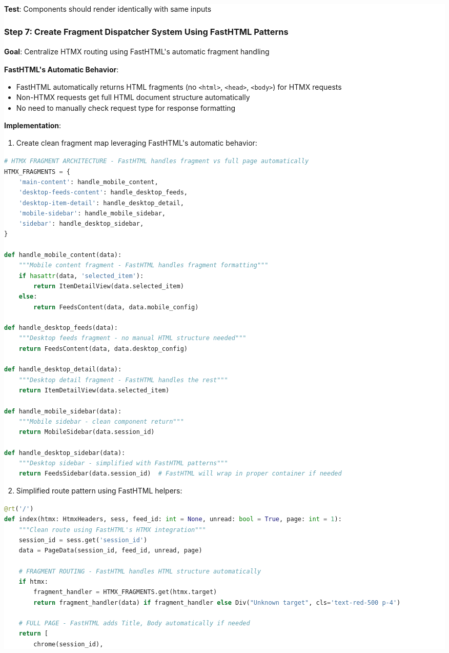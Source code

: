 **Test**: Components should render identically with same inputs

### Step 7: Create Fragment Dispatcher System Using FastHTML Patterns

**Goal**: Centralize HTMX routing using FastHTML's automatic fragment handling

**FastHTML's Automatic Behavior**:
- FastHTML automatically returns HTML fragments (no `<html>`, `<head>`, `<body>`) for HTMX requests
- Non-HTMX requests get full HTML document structure automatically
- No need to manually check request type for response formatting

**Implementation**:
1. Create clean fragment map leveraging FastHTML's automatic behavior:

```python
# HTMX FRAGMENT ARCHITECTURE - FastHTML handles fragment vs full page automatically
HTMX_FRAGMENTS = {
    'main-content': handle_mobile_content,
    'desktop-feeds-content': handle_desktop_feeds,
    'desktop-item-detail': handle_desktop_detail,
    'mobile-sidebar': handle_mobile_sidebar,
    'sidebar': handle_desktop_sidebar,
}

def handle_mobile_content(data):
    """Mobile content fragment - FastHTML handles fragment formatting"""
    if hasattr(data, 'selected_item'):
        return ItemDetailView(data.selected_item)
    else:
        return FeedsContent(data, data.mobile_config)

def handle_desktop_feeds(data):
    """Desktop feeds fragment - no manual HTML structure needed"""
    return FeedsContent(data, data.desktop_config)

def handle_desktop_detail(data):
    """Desktop detail fragment - FastHTML handles the rest"""
    return ItemDetailView(data.selected_item)

def handle_mobile_sidebar(data):
    """Mobile sidebar - clean component return"""
    return MobileSidebar(data.session_id)

def handle_desktop_sidebar(data):
    """Desktop sidebar - simplified with FastHTML patterns"""
    return FeedsSidebar(data.session_id)  # FastHTML will wrap in proper container if needed
```

2. Simplified route pattern using FastHTML helpers:

```python
@rt('/')
def index(htmx: HtmxHeaders, sess, feed_id: int = None, unread: bool = True, page: int = 1):
    """Clean route using FastHTML's HTMX integration"""
    session_id = sess.get('session_id')
    data = PageData(session_id, feed_id, unread, page)
    
    # FRAGMENT ROUTING - FastHTML handles HTML structure automatically
    if htmx:
        fragment_handler = HTMX_FRAGMENTS.get(htmx.target)
        return fragment_handler(data) if fragment_handler else Div("Unknown target", cls='text-red-500 p-4')
    
    # FULL PAGE - FastHTML adds Title, Body automatically if needed
    return [
        chrome(session_id),
```